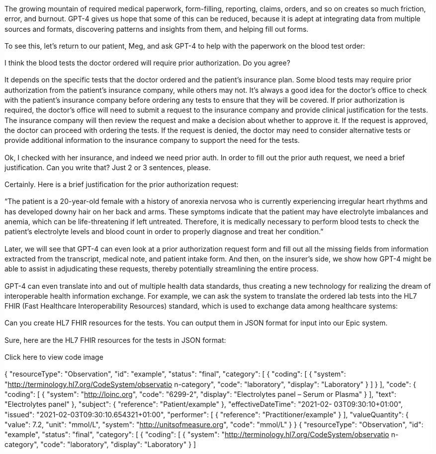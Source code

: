 The growing mountain of required medical paperwork, form-filling, reporting, claims, orders, and so on creates so much friction, error, and burnout. GPT-4 gives us hope that some of this can be reduced, because it is adept at integrating data from multiple sources and formats, discovering patterns and insights from them, and helping fill out forms.

To see this, let’s return to our patient, Meg, and ask GPT-4 to help with the paperwork on the blood test order:

I think the blood tests the doctor ordered will require prior authorization. Do you agree?

It depends on the specific tests that the doctor ordered and the patient’s insurance plan. Some blood tests may require prior authorization from the patient’s insurance company, while others may not. It’s always a good idea for the doctor’s office to check with the patient’s insurance company before ordering any tests to ensure that they will be covered. If prior authorization is required, the doctor’s office will need to submit a request to the insurance company and provide clinical justification for the tests. The insurance company will then review the request and make a decision about whether to approve it. If the request is approved, the doctor can proceed with ordering the tests. If the request is denied, the doctor may need to consider alternative tests or provide additional information to the insurance company to support the need for the tests.

Ok, I checked with her insurance, and indeed we need prior auth. In order to fill out the prior auth request, we need a brief justification. Can you write that? Just 2 or 3 sentences, please.

Certainly. Here is a brief justification for the prior authorization request:

“The patient is a 20-year-old female with a history of anorexia nervosa who is currently experiencing irregular heart rhythms and has developed downy hair on her back and arms. These symptoms indicate that the patient may have electrolyte imbalances and anemia, which can be life-threatening if left untreated. Therefore, it is medically necessary to perform blood tests to check the patient’s electrolyte levels and blood count in order to properly diagnose and treat her condition.”

Later, we will see that GPT-4 can even look at a prior authorization request form and fill out all the missing fields from information extracted from the transcript, medical note, and patient intake form. And then, on the insurer’s side, we show how GPT-4 might be able to assist in adjudicating these requests, thereby potentially streamlining the entire process.

GPT-4 can even translate into and out of multiple health data standards, thus creating a new technology for realizing the dream of interoperable health information exchange. For example, we can ask the system to translate the ordered lab tests into the HL7 FHIR (Fast Healthcare Interoperability Resources) standard, which is used to exchange data among healthcare systems:

Can you create HL7 FHIR resources for the tests. You can output them in JSON format for input into our Epic system.

Sure, here are the HL7 FHIR resources for the tests in JSON format:

Click here to view code image

{ "resourceType": "Observation", "id": "example", "status": "final", "category": [ { "coding": [ { "system": "http://terminology.hl7.org/CodeSystem/observatio n-category", "code": "laboratory", "display": "Laboratory" } ] } ], "code": { "coding": [ { "system": "http://loinc.org", "code": "6299-2", "display": "Electrolytes panel – Serum or Plasma" } ], "text": "Electrolytes panel" }, "subject": { "reference": "Patient/example" }, "effectiveDateTime": "2021-02- 03T09:30:10+01:00", "issued": "2021-02-03T09:30:10.654321+01:00", "performer": [ { "reference": "Practitioner/example" } ], "valueQuantity": { "value": 7.2, "unit": "mmol/L", "system": "http://unitsofmeasure.org", "code": "mmol/L" } } { "resourceType": "Observation", "id": "example", "status": "final", "category": [ { "coding": [ { "system": "http://terminology.hl7.org/CodeSystem/observatio n-category", "code": "laboratory", "display": "Laboratory" } ]
